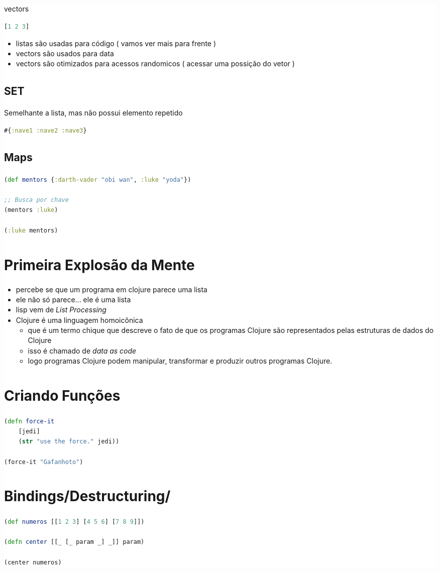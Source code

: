 vectors
```clojure
[1 2 3]
```

- listas são usadas para código ( vamos ver mais para frente )
- vectors são usados para data
- vectors são otimizados para acessos randomicos ( acessar uma possição do vetor )

## SET
Semelhante a lista, mas não possui elemento repetido

```clojure
#{:nave1 :nave2 :nave3}
```

## Maps

```clojure
(def mentors {:darth-vader "obi wan", :luke "yoda"})

;; Busca por chave
(mentors :luke)

(:luke mentors)
```

# Primeira Explosão da Mente
- percebe se que um programa em clojure parece uma lista 
- ele não só parece... ele é uma lista
- lisp vem de *List Processing*
- Clojure é uma linguagem homoicônica
  - que é um termo chique que descreve o fato de que os programas Clojure são representados pelas estruturas de dados do Clojure
  - isso é chamado de *data as code*
  - logo programas Clojure podem manipular, transformar e produzir outros programas Clojure.

# Criando Funções
```clojure
(defn force-it 
    [jedi] 
    (str "use the force." jedi))

(force-it "Gafanhoto")
```
# Bindings/Destructuring/

```clojure
(def numeros [[1 2 3] [4 5 6] [7 8 9]])

(defn center [[_ [_ param _] _]] param)

(center numeros)
```
